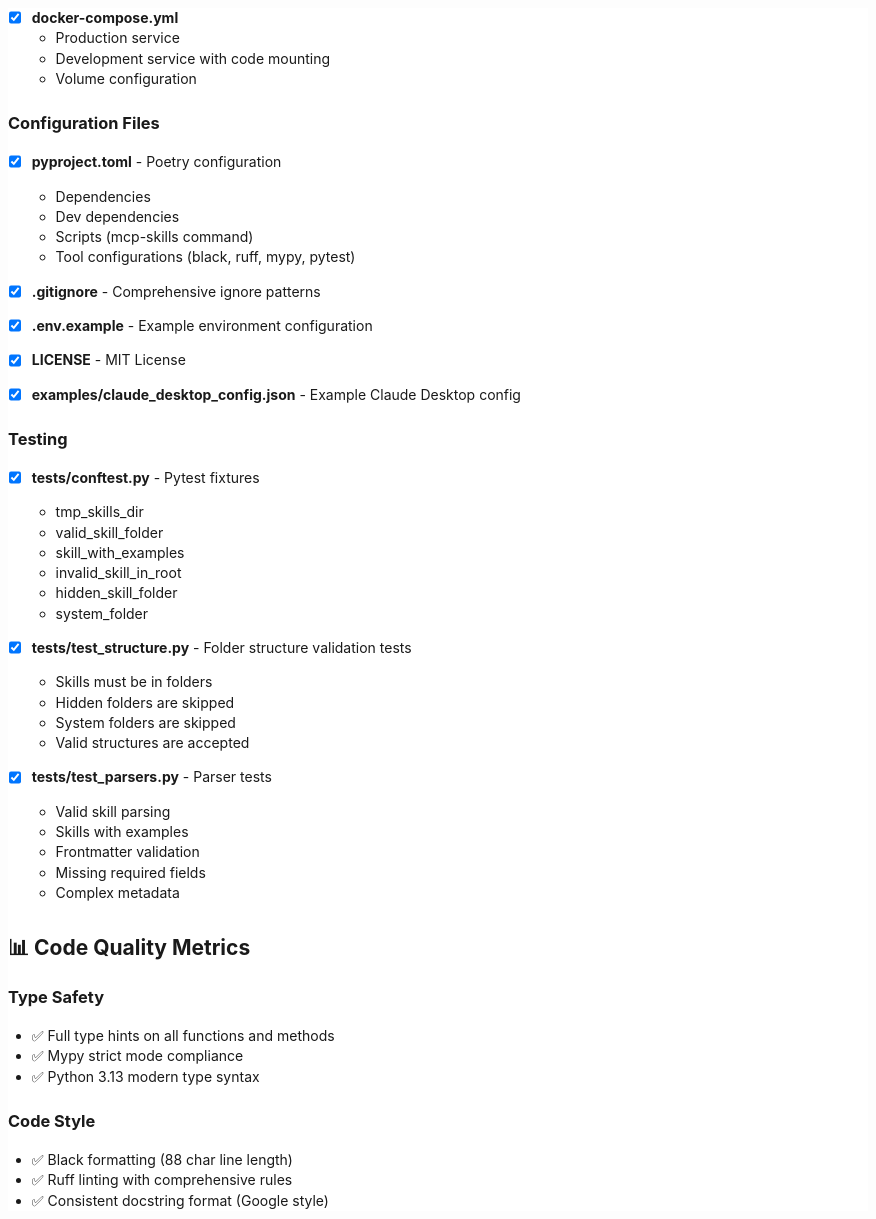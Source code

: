 - [x] **docker-compose.yml**
  - Production service
  - Development service with code mounting
  - Volume configuration

### Configuration Files
- [x] **pyproject.toml** - Poetry configuration
  - Dependencies
  - Dev dependencies
  - Scripts (mcp-skills command)
  - Tool configurations (black, ruff, mypy, pytest)

- [x] **.gitignore** - Comprehensive ignore patterns
- [x] **.env.example** - Example environment configuration
- [x] **LICENSE** - MIT License
- [x] **examples/claude_desktop_config.json** - Example Claude Desktop config

### Testing
- [x] **tests/conftest.py** - Pytest fixtures
  - tmp_skills_dir
  - valid_skill_folder
  - skill_with_examples
  - invalid_skill_in_root
  - hidden_skill_folder
  - system_folder

- [x] **tests/test_structure.py** - Folder structure validation tests
  - Skills must be in folders
  - Hidden folders are skipped
  - System folders are skipped
  - Valid structures are accepted

- [x] **tests/test_parsers.py** - Parser tests
  - Valid skill parsing
  - Skills with examples
  - Frontmatter validation
  - Missing required fields
  - Complex metadata

## 📊 Code Quality Metrics

### Type Safety
- ✅ Full type hints on all functions and methods
- ✅ Mypy strict mode compliance
- ✅ Python 3.13 modern type syntax

### Code Style
- ✅ Black formatting (88 char line length)
- ✅ Ruff linting with comprehensive rules
- ✅ Consistent docstring format (Google style)
